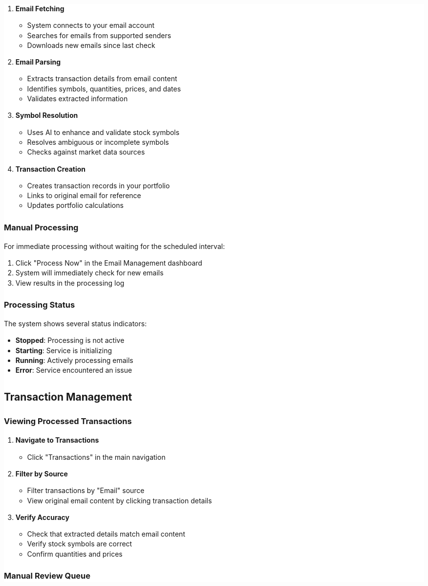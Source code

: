 1. **Email Fetching**
   - System connects to your email account
   - Searches for emails from supported senders
   - Downloads new emails since last check

2. **Email Parsing**
   - Extracts transaction details from email content
   - Identifies symbols, quantities, prices, and dates
   - Validates extracted information

3. **Symbol Resolution**
   - Uses AI to enhance and validate stock symbols
   - Resolves ambiguous or incomplete symbols
   - Checks against market data sources

4. **Transaction Creation**
   - Creates transaction records in your portfolio
   - Links to original email for reference
   - Updates portfolio calculations

### Manual Processing

For immediate processing without waiting for the scheduled interval:

1. Click "Process Now" in the Email Management dashboard
2. System will immediately check for new emails
3. View results in the processing log

### Processing Status

The system shows several status indicators:

- **Stopped**: Processing is not active
- **Starting**: Service is initializing
- **Running**: Actively processing emails
- **Error**: Service encountered an issue

## Transaction Management

### Viewing Processed Transactions

1. **Navigate to Transactions**
   - Click "Transactions" in the main navigation

2. **Filter by Source**
   - Filter transactions by "Email" source
   - View original email content by clicking transaction details

3. **Verify Accuracy**
   - Check that extracted details match email content
   - Verify stock symbols are correct
   - Confirm quantities and prices

### Manual Review Queue
